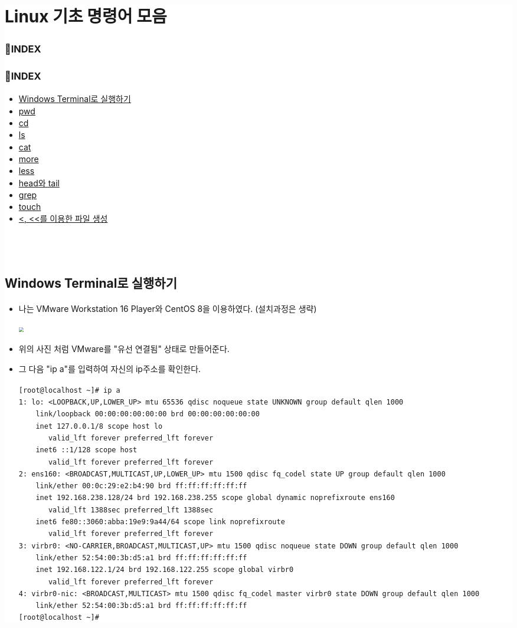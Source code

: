 <h1>Linux   기초 명령어 모음</h1>

<h3>📌INDEX</h3>

<h3>📌INDEX</h3>

- [Windows Terminal로 실행하기](#windows-terminal로-실행하기)
- [pwd](#pwd)
- [cd](#cd)
-  [ls](#ls)
- [cat](#cat)
- [more](#more)
- [less](#less)
- [head와 tail](#head와-tail)
- [grep](#grep)
- [touch](#touch)
- [<, <<를 이용한 파일 생성](#-를-이용한-파일-생성)



<br><br>

<h2>Windows Terminal로 실행하기</h2>

- 나는 VMware Workstation 16 Player와 CentOS 8을 이용하였다. (설치과정은 생략)

  <img src="C:\Users\USER\Desktop\유선 연결.PNG" style="zoom:50%;" />

- 위의 사진 처럼 VMware를 "유선 연결됨" 상태로 만들어준다.

- 그 다음 "ip a"를 입력하여 자신의 ip주소를 확인한다.

  ```
  [root@localhost ~]# ip a
  1: lo: <LOOPBACK,UP,LOWER_UP> mtu 65536 qdisc noqueue state UNKNOWN group default qlen 1000
      link/loopback 00:00:00:00:00:00 brd 00:00:00:00:00:00
      inet 127.0.0.1/8 scope host lo
         valid_lft forever preferred_lft forever
      inet6 ::1/128 scope host 
         valid_lft forever preferred_lft forever
  2: ens160: <BROADCAST,MULTICAST,UP,LOWER_UP> mtu 1500 qdisc fq_codel state UP group default qlen 1000
      link/ether 00:0c:29:e2:b4:90 brd ff:ff:ff:ff:ff:ff
      inet 192.168.238.128/24 brd 192.168.238.255 scope global dynamic noprefixroute ens160
         valid_lft 1388sec preferred_lft 1388sec
      inet6 fe80::3060:abba:19e9:9a44/64 scope link noprefixroute 
         valid_lft forever preferred_lft forever
  3: virbr0: <NO-CARRIER,BROADCAST,MULTICAST,UP> mtu 1500 qdisc noqueue state DOWN group default qlen 1000
      link/ether 52:54:00:3b:d5:a1 brd ff:ff:ff:ff:ff:ff
      inet 192.168.122.1/24 brd 192.168.122.255 scope global virbr0
         valid_lft forever preferred_lft forever
  4: virbr0-nic: <BROADCAST,MULTICAST> mtu 1500 qdisc fq_codel master virbr0 state DOWN group default qlen 1000
      link/ether 52:54:00:3b:d5:a1 brd ff:ff:ff:ff:ff:ff
  [root@localhost ~]# 
  ```
